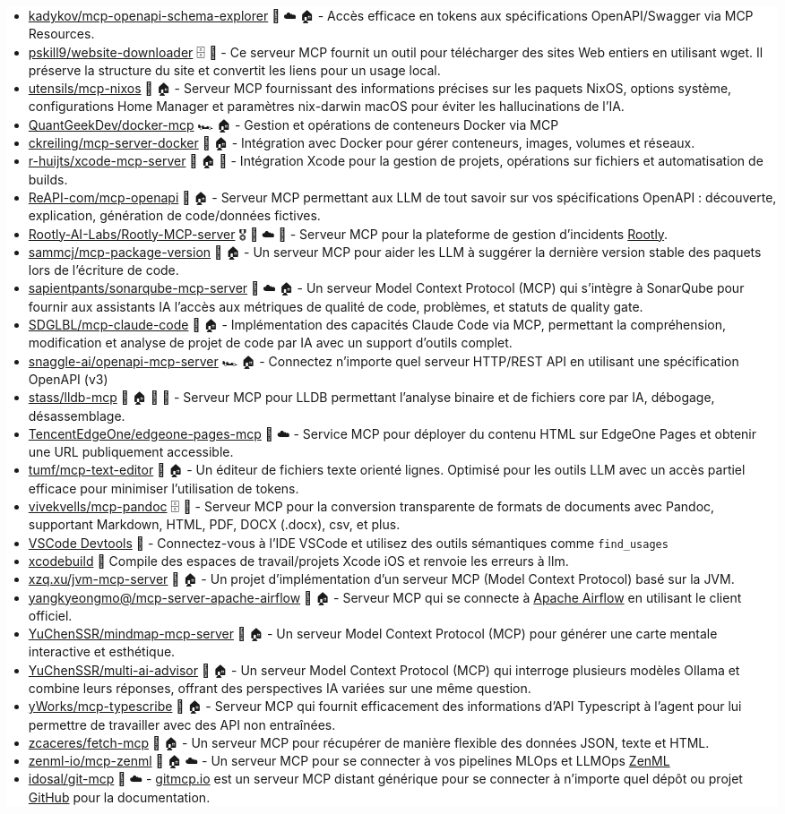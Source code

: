- [kadykov/mcp-openapi-schema-explorer](https://github.com/kadykov/mcp-openapi-schema-explorer) 📇 ☁️ 🏠 - Accès efficace en tokens aux spécifications OpenAPI/Swagger via MCP Resources.
- [pskill9/website-downloader](https://github.com/pskill9/website-downloader) 🗄️ 🚀 - Ce serveur MCP fournit un outil pour télécharger des sites Web entiers en utilisant wget. Il préserve la structure du site et convertit les liens pour un usage local.
- [utensils/mcp-nixos](https://github.com/utensils/mcp-nixos) 🐍 🏠 - Serveur MCP fournissant des informations précises sur les paquets NixOS, options système, configurations Home Manager et paramètres nix-darwin macOS pour éviter les hallucinations de l’IA.
- [QuantGeekDev/docker-mcp](https://github.com/QuantGeekDev/docker-mcp) 🏎️ 🏠 - Gestion et opérations de conteneurs Docker via MCP
- [ckreiling/mcp-server-docker](https://github.com/ckreiling/mcp-server-docker) 🐍 🏠 - Intégration avec Docker pour gérer conteneurs, images, volumes et réseaux.
- [r-huijts/xcode-mcp-server](https://github.com/r-huijts/xcode-mcp-server) 📇 🏠 🍎 - Intégration Xcode pour la gestion de projets, opérations sur fichiers et automatisation de builds.
- [ReAPI-com/mcp-openapi](https://github.com/ReAPI-com/mcp-openapi) 📇 🏠 - Serveur MCP permettant aux LLM de tout savoir sur vos spécifications OpenAPI : découverte, explication, génération de code/données fictives.
- [Rootly-AI-Labs/Rootly-MCP-server](https://github.com/Rootly-AI-Labs/Rootly-MCP-server) 🎖️ 🐍 ☁️ 🍎 - Serveur MCP pour la plateforme de gestion d’incidents [Rootly](https://rootly.com/).
- [sammcj/mcp-package-version](https://github.com/sammcj/mcp-package-version) 📇 🏠 - Un serveur MCP pour aider les LLM à suggérer la dernière version stable des paquets lors de l’écriture de code.
- [sapientpants/sonarqube-mcp-server](https://github.com/sapientpants/sonarqube-mcp-server) 🦀 ☁️ 🏠 - Un serveur Model Context Protocol (MCP) qui s’intègre à SonarQube pour fournir aux assistants IA l’accès aux métriques de qualité de code, problèmes, et statuts de quality gate.
- [SDGLBL/mcp-claude-code](https://github.com/SDGLBL/mcp-claude-code) 🐍 🏠 - Implémentation des capacités Claude Code via MCP, permettant la compréhension, modification et analyse de projet de code par IA avec un support d’outils complet.
- [snaggle-ai/openapi-mcp-server](https://github.com/snaggle-ai/openapi-mcp-server) 🏎️ 🏠 - Connectez n’importe quel serveur HTTP/REST API en utilisant une spécification OpenAPI (v3)
- [stass/lldb-mcp](https://github.com/stass/lldb-mcp) 🐍 🏠 🐧 🍎 - Serveur MCP pour LLDB permettant l’analyse binaire et de fichiers core par IA, débogage, désassemblage.
- [TencentEdgeOne/edgeone-pages-mcp](https://github.com/TencentEdgeOne/edgeone-pages-mcp) 📇 ☁️ - Service MCP pour déployer du contenu HTML sur EdgeOne Pages et obtenir une URL publiquement accessible.
- [tumf/mcp-text-editor](https://github.com/tumf/mcp-text-editor) 🐍 🏠 - Un éditeur de fichiers texte orienté lignes. Optimisé pour les outils LLM avec un accès partiel efficace pour minimiser l’utilisation de tokens.
- [vivekvells/mcp-pandoc](https://github.com/vivekVells/mcp-pandoc) 🗄️ 🚀 - Serveur MCP pour la conversion transparente de formats de documents avec Pandoc, supportant Markdown, HTML, PDF, DOCX (.docx), csv, et plus.
- [VSCode Devtools](https://github.com/biegehydra/BifrostMCP) 📇 - Connectez-vous à l’IDE VSCode et utilisez des outils sémantiques comme `find_usages`
- [xcodebuild](https://github.com/ShenghaiWang/xcodebuild) 🍎 Compile des espaces de travail/projets Xcode iOS et renvoie les erreurs à llm.
- [xzq.xu/jvm-mcp-server](https://github.com/xzq-xu/jvm-mcp-server) 📇 🏠  - Un projet d’implémentation d’un serveur MCP (Model Context Protocol) basé sur la JVM.
- [yangkyeongmo@/mcp-server-apache-airflow](https://github.com/yangkyeongmo/mcp-server-apache-airflow) 🐍 🏠 - Serveur MCP qui se connecte à [Apache Airflow](https://airflow.apache.org/) en utilisant le client officiel.
- [YuChenSSR/mindmap-mcp-server](https://github.com/YuChenSSR/mindmap-mcp-server) 🐍 🏠 - Un serveur Model Context Protocol (MCP) pour générer une carte mentale interactive et esthétique.
- [YuChenSSR/multi-ai-advisor](https://github.com/YuChenSSR/multi-ai-advisor-mcp) 📇 🏠 - Un serveur Model Context Protocol (MCP) qui interroge plusieurs modèles Ollama et combine leurs réponses, offrant des perspectives IA variées sur une même question.
- [yWorks/mcp-typescribe](https://github.com/yWorks/mcp-typescribe) 📇 🏠 - Serveur MCP qui fournit efficacement des informations d’API Typescript à l’agent pour lui permettre de travailler avec des API non entraînées.
- [zcaceres/fetch-mcp](https://github.com/zcaceres/fetch-mcp) 📇 🏠 - Un serveur MCP pour récupérer de manière flexible des données JSON, texte et HTML.
- [zenml-io/mcp-zenml](https://github.com/zenml-io/mcp-zenml) 🐍 🏠 ☁️ - Un serveur MCP pour se connecter à vos pipelines MLOps et LLMOps [ZenML](https://www.zenml.io)
- [idosal/git-mcp](https://github.com/idosal/git-mcp) 📇 ☁️ - [gitmcp.io](https://gitmcp.io/) est un serveur MCP distant générique pour se connecter à n’importe quel dépôt ou projet [GitHub](https://www.github.com) pour la documentation.
